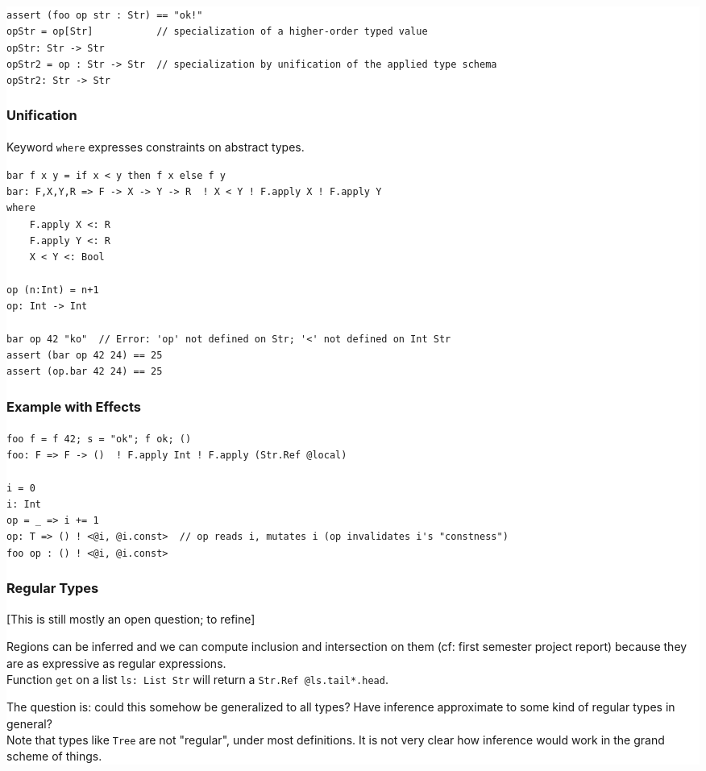 ```
assert (foo op str : Str) == "ok!"
opStr = op[Str]           // specialization of a higher-order typed value
opStr: Str -> Str
opStr2 = op : Str -> Str  // specialization by unification of the applied type schema
opStr2: Str -> Str
```

### Unification

Keyword `where` expresses constraints on abstract types.

```
bar f x y = if x < y then f x else f y
bar: F,X,Y,R => F -> X -> Y -> R  ! X < Y ! F.apply X ! F.apply Y
where
	F.apply X <: R
	F.apply Y <: R
	X < Y <: Bool

op (n:Int) = n+1
op: Int -> Int

bar op 42 "ko"  // Error: 'op' not defined on Str; '<' not defined on Int Str
assert (bar op 42 24) == 25
assert (op.bar 42 24) == 25
```

### Example with Effects

```
foo f = f 42; s = "ok"; f ok; ()
foo: F => F -> ()  ! F.apply Int ! F.apply (Str.Ref @local)

i = 0
i: Int
op = _ => i += 1
op: T => () ! <@i, @i.const>  // op reads i, mutates i (op invalidates i's "constness")
foo op : () ! <@i, @i.const>
```


### Regular Types

[This is still mostly an open question; to refine]

Regions can be inferred and we can compute inclusion and intersection on them (cf: first semester project report) because they are as expressive as regular expressions.  
Function `get` on a list `ls: List Str` will return a `Str.Ref @ls.tail*.head`.

The question is: could this somehow be generalized to all types? Have inference approximate to some kind of regular types in general?  
Note that types like `Tree` are not "regular", under most definitions. It is not very clear how inference would work in the grand scheme of things.
